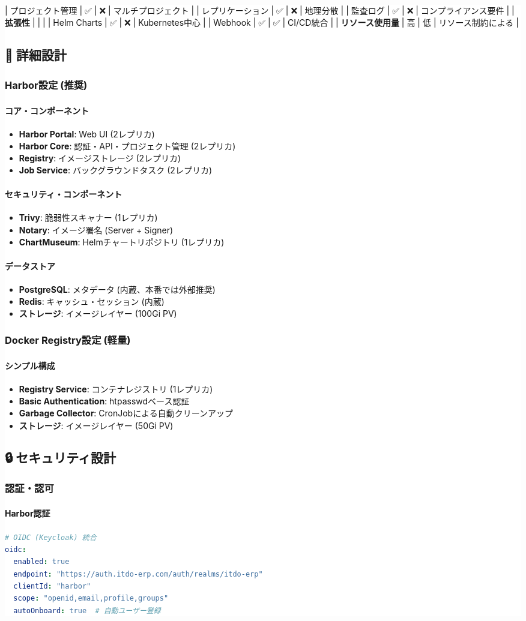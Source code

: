 | プロジェクト管理 | ✅ | ❌ | マルチプロジェクト |
| レプリケーション | ✅ | ❌ | 地理分散 |
| 監査ログ | ✅ | ❌ | コンプライアンス要件 |
| **拡張性** | | |
| Helm Charts | ✅ | ❌ | Kubernetes中心 |
| Webhook | ✅ | ✅ | CI/CD統合 |
| **リソース使用量** | 高 | 低 | リソース制約による |

## 🔧 詳細設計

### Harbor設定 (推奨)

#### コア・コンポーネント
- **Harbor Portal**: Web UI (2レプリカ)
- **Harbor Core**: 認証・API・プロジェクト管理 (2レプリカ)  
- **Registry**: イメージストレージ (2レプリカ)
- **Job Service**: バックグラウンドタスク (2レプリカ)

#### セキュリティ・コンポーネント
- **Trivy**: 脆弱性スキャナー (1レプリカ)
- **Notary**: イメージ署名 (Server + Signer)
- **ChartMuseum**: Helmチャートリポジトリ (1レプリカ)

#### データストア
- **PostgreSQL**: メタデータ (内蔵、本番では外部推奨)
- **Redis**: キャッシュ・セッション (内蔵)
- **ストレージ**: イメージレイヤー (100Gi PV)

### Docker Registry設定 (軽量)

#### シンプル構成
- **Registry Service**: コンテナレジストリ (1レプリカ)
- **Basic Authentication**: htpasswdベース認証
- **Garbage Collector**: CronJobによる自動クリーンアップ
- **ストレージ**: イメージレイヤー (50Gi PV)

## 🔒 セキュリティ設計

### 認証・認可

#### Harbor認証
```yaml
# OIDC (Keycloak) 統合
oidc:
  enabled: true
  endpoint: "https://auth.itdo-erp.com/auth/realms/itdo-erp"
  clientId: "harbor"
  scope: "openid,email,profile,groups"
  autoOnboard: true  # 自動ユーザー登録
```
